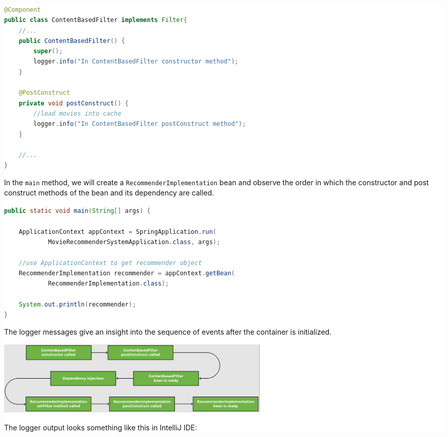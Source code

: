 ```java
@Component
public class ContentBasedFilter implements Filter{
    //...
    public ContentBasedFilter() {  
        super();
        logger.info("In ContentBasedFilter constructor method");        
    }
 
    @PostConstruct
    private void postConstruct() {
        //load movies into cache
        logger.info("In ContentBasedFilter postConstruct method");
    }
 
    //...
}
```

In the `main` method, we will create a `RecommenderImplementation` bean and observe the order in which the constructor and post construct methods of the bean and its dependency are called.

```java
public static void main(String[] args) {

    ApplicationContext appContext = SpringApplication.run(
            MovieRecommenderSystemApplication.class, args);
    
    //use ApplicationContext to get recommender object
    RecommenderImplementation recommender = appContext.getBean(
            RecommenderImplementation.class);   

    System.out.println(recommender);
}
```

The logger messages give an insight into the sequence of events after the container is initialized. 

<img src="./images/img2.png" width="500">

The logger output looks something like this in IntelliJ IDE:
